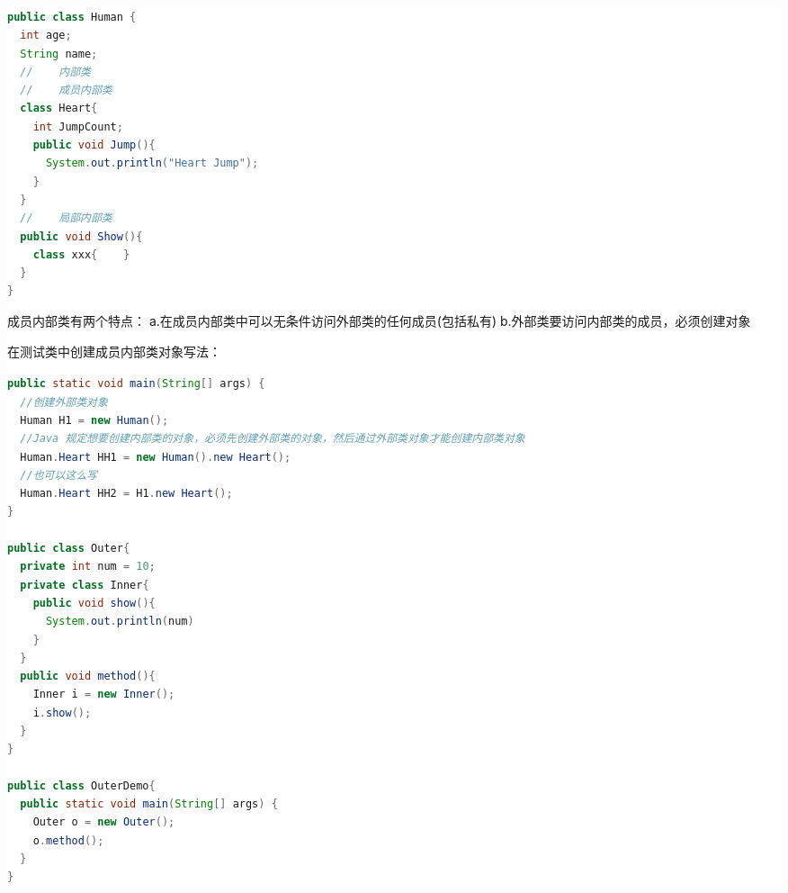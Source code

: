 

```java
public class Human {
  int age;
  String name;
  //    内部类
  //    成员内部类
  class Heart{
    int JumpCount;
    public void Jump(){
      System.out.println("Heart Jump");
    }
  }
  //    局部内部类
  public void Show(){
    class xxx{    }
  }
}
```


成员内部类有两个特点：
a.在成员内部类中可以无条件访问外部类的任何成员(包括私有)
b.外部类要访问内部类的成员，必须创建对象

在测试类中创建成员内部类对象写法：

```java
public static void main(String[] args) {
  //创建外部类对象
  Human H1 = new Human();
  //Java 规定想要创建内部类的对象，必须先创建外部类的对象，然后通过外部类对象才能创建内部类对象
  Human.Heart HH1 = new Human().new Heart();
  //也可以这么写
  Human.Heart HH2 = H1.new Heart();
}

public class Outer{
  private int num = 10;
  private class Inner{
    public void show(){
      System.out.println(num)
    }
  }
  public void method(){
    Inner i = new Inner();
    i.show();
  }
}

public class OuterDemo{
  public static void main(String[] args) {
    Outer o = new Outer();
    o.method();
  }
}
```
